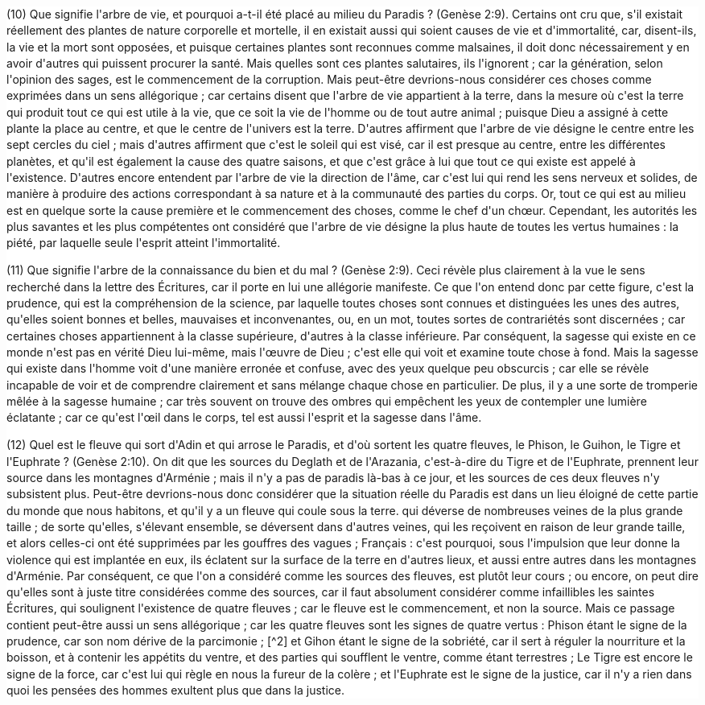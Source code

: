 <span id="v10">(10)</span> Que signifie l'arbre de vie, et pourquoi a-t-il été placé au milieu du Paradis ? (Genèse 2:9). Certains ont cru que, s'il existait réellement des plantes de nature corporelle et mortelle, il en existait aussi qui soient causes de vie et d'immortalité, car, disent-ils, la vie et la mort sont opposées, et puisque certaines plantes sont reconnues comme malsaines, il doit donc nécessairement y en avoir d'autres qui puissent procurer la santé. Mais quelles sont ces plantes salutaires, ils l'ignorent ; car la génération, selon l'opinion des sages, est le commencement de la corruption. Mais peut-être devrions-nous considérer ces choses comme exprimées dans un sens allégorique ; car certains disent que l'arbre de vie appartient à la terre, dans la mesure où c'est la terre qui produit tout ce qui est utile à la vie, que ce soit la vie de l'homme ou de tout autre animal ; puisque Dieu a assigné à cette plante la place au centre, et que le centre de l'univers est la terre. D'autres affirment que l'arbre de vie désigne le centre entre les sept cercles du ciel ; mais d'autres affirment que c'est le soleil qui est visé, car il est presque au centre, entre les différentes planètes, et qu'il est également la cause des quatre saisons, et que c'est grâce à lui que tout ce qui existe est appelé à l'existence. D'autres encore entendent par l'arbre de vie la direction de l'âme, car c'est lui qui rend les sens nerveux et solides, de manière à produire des actions correspondant à sa nature et à la communauté des parties du corps. Or, tout ce qui est au milieu est en quelque sorte la cause première et le commencement des choses, comme le chef d'un chœur. Cependant, les autorités les plus savantes et les plus compétentes ont considéré que l'arbre de vie désigne la plus haute de toutes les vertus humaines : la piété, par laquelle seule l'esprit atteint l'immortalité.

<span id="v11">(11)</span> Que signifie l'arbre de la connaissance du bien et du mal ? (Genèse 2:9). Ceci révèle plus clairement à la vue le sens recherché dans la lettre des Écritures, car il porte en lui une allégorie manifeste. Ce que l'on entend donc par cette figure, c'est la prudence, qui est la compréhension de la science, par laquelle toutes choses sont connues et distinguées les unes des autres, qu'elles soient bonnes et belles, mauvaises et inconvenantes, ou, en un mot, toutes sortes de contrariétés sont discernées ; car certaines choses appartiennent à la classe supérieure, d'autres à la classe inférieure. Par conséquent, la sagesse qui existe en ce monde n'est pas en vérité Dieu lui-même, mais l'œuvre de Dieu ; c'est elle qui voit et examine toute chose à fond. Mais la sagesse qui existe dans l'homme voit d'une manière erronée et confuse, avec des yeux quelque peu obscurcis ; car elle se révèle incapable de voir et de comprendre clairement et sans mélange chaque chose en particulier. De plus, il y a une sorte de tromperie mêlée à la sagesse humaine ; car très souvent on trouve des ombres qui empêchent les yeux de contempler une lumière éclatante ; car ce qu'est l'œil dans le corps, tel est aussi l'esprit et la sagesse dans l'âme.

<span id="v12">(12)</span> Quel est le fleuve qui sort d'Adin et qui arrose le Paradis, et d'où sortent les quatre fleuves, le Phison, le Guihon, le Tigre et l'Euphrate ? (Genèse 2:10). On dit que les sources du Deglath et de l'Arazania, c'est-à-dire du Tigre et de l'Euphrate, prennent leur source dans les montagnes d'Arménie ; mais il n'y a pas de paradis là-bas à ce jour, et les sources de ces deux fleuves n'y subsistent plus. Peut-être devrions-nous donc considérer que la situation réelle du Paradis est dans un lieu éloigné de cette partie du monde que nous habitons, et qu'il y a un fleuve qui coule sous la terre. qui déverse de nombreuses veines de la plus grande taille ; de sorte qu'elles, s'élevant ensemble, se déversent dans d'autres veines, qui les reçoivent en raison de leur grande taille, et alors celles-ci ont été supprimées par les gouffres des vagues ; Français : c'est pourquoi, sous l'impulsion que leur donne la violence qui est implantée en eux, ils éclatent sur la surface de la terre en d'autres lieux, et aussi entre autres dans les montagnes d'Arménie. Par conséquent, ce que l'on a considéré comme les sources des fleuves, est plutôt leur cours ; ou encore, on peut dire qu'elles sont à juste titre considérées comme des sources, car il faut absolument considérer comme infaillibles les saintes Écritures, qui soulignent l'existence de quatre fleuves ; car le fleuve est le commencement, et non la source. Mais ce passage contient peut-être aussi un sens allégorique ; car les quatre fleuves sont les signes de quatre vertus : Phison étant le signe de la prudence, car son nom dérive de la parcimonie ; [^2] et Gihon étant le signe de la sobriété, car il sert à réguler la nourriture et la boisson, et à contenir les appétits du ventre, et des parties qui soufflent le ventre, comme étant terrestres ; Le Tigre est encore le signe de la force, car c'est lui qui règle en nous la fureur de la colère ; et l'Euphrate est le signe de la justice, car il n'y a rien dans quoi les pensées des hommes exultent plus que dans la justice.
